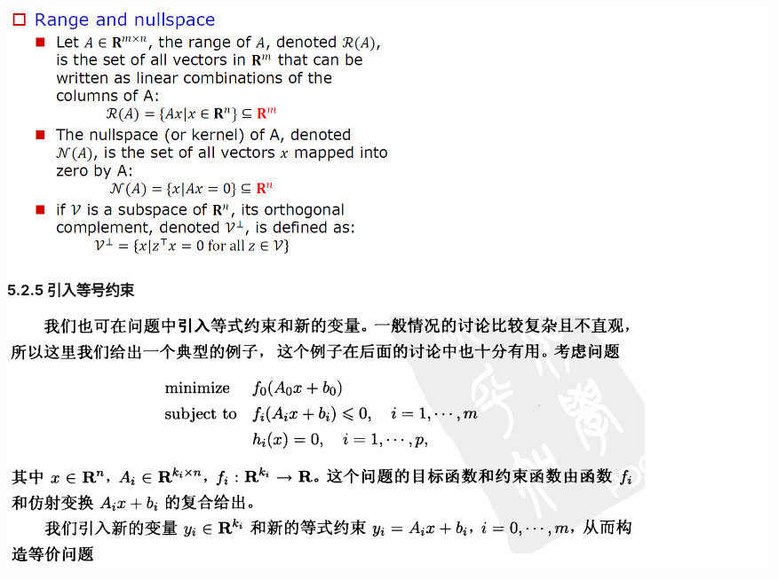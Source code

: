 <img src="images/image-20211109113709385.png" alt="image-20211109113709385" style="zoom:50%;" />

### 5.2.5 引入等号约束

![image-20211109114550875](images/image-20211109114550875.png)

